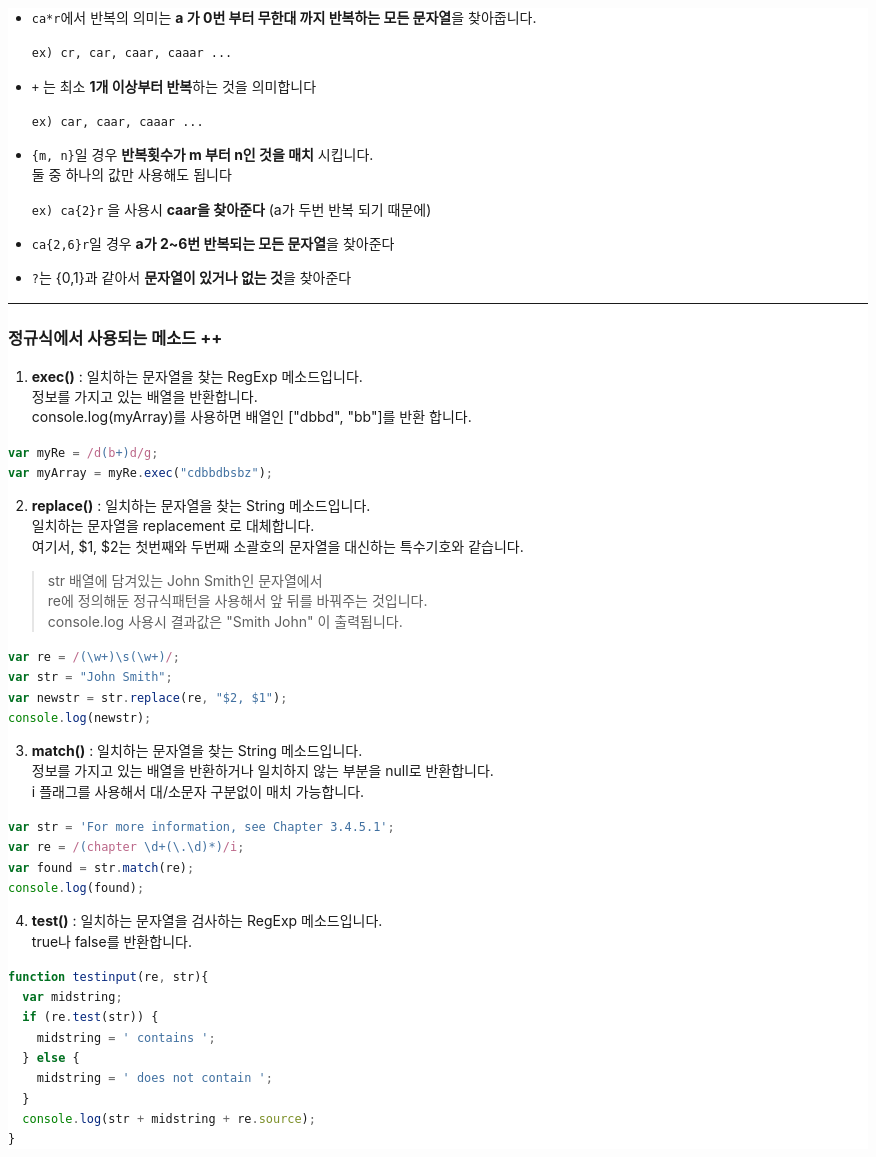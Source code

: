 - `ca*r`에서 반복의 의미는 **a 가 0번 부터 무한대 까지 반복하는 모든 문자열**을 찾아줍니다. 

   `ex) cr, car, caar, caaar ...`

- `+` 는 최소 **1개 이상부터 반복**하는 것을 의미합니다 

    `ex) car, caar, caaar ...`

- `{m, n}`일 경우 **반복횟수가 m 부터 n인 것을 매치** 시킵니다.  <br /> 둘 중 하나의 값만 사용해도 됩니다 

    `ex) ca{2}r` 을 사용시 **caar을 찾아준다** (a가 두번 반복 되기 때문에)

- `ca{2,6}r`일 경우 **a가 2~6번 반복되는 모든 문자열**을 찾아준다

- `?`는 {0,1}과 같아서 **문자열이 있거나 없는 것**을 찾아준다




---

### 정규식에서 사용되는 메소드 ++

1. **exec()** : 일치하는 문자열을 찾는 RegExp 메소드입니다. <br />  정보를 가지고 있는 배열을 반환합니다.  <br />  console.log(myArray)를 사용하면 배열인 ["dbbd", "bb"]를 반환 합니다.

```javascript
var myRe = /d(b+)d/g;
var myArray = myRe.exec("cdbbdbsbz");
```

2. **replace()** : 일치하는 문자열을 찾는 String 메소드입니다.  <br /> 일치하는 문자열을 replacement 로 대체합니다. <br />  여기서, $1, $2는 첫번째와 두번째 소괄호의 문자열을 대신하는 특수기호와 같습니다. 

> str 배열에 담겨있는 John Smith인 문자열에서  <br /> re에 정의해둔 정규식패턴을 사용해서 앞 뒤를 바꿔주는 것입니다.  <br /> console.log 사용시 결과값은 "Smith John" 이 출력됩니다.

```javascript
var re = /(\w+)\s(\w+)/;
var str = "John Smith";
var newstr = str.replace(re, "$2, $1");
console.log(newstr);
```

3. **match()** : 일치하는 문자열을 찾는 String 메소드입니다. <br />  정보를 가지고 있는 배열을 반환하거나 일치하지 않는 부분을 null로 반환합니다. <br />  i 플래그를 사용해서 대/소문자 구분없이 매치 가능합니다. 

```javascript
var str = 'For more information, see Chapter 3.4.5.1';
var re = /(chapter \d+(\.\d)*)/i;
var found = str.match(re);
console.log(found);
```

4. **test()** : 일치하는 문자열을 검사하는 RegExp 메소드입니다.  <br /> true나 false를 반환합니다.

```javascript
function testinput(re, str){
  var midstring;
  if (re.test(str)) {
    midstring = ' contains ';
  } else {
    midstring = ' does not contain ';
  }
  console.log(str + midstring + re.source);
}
```
